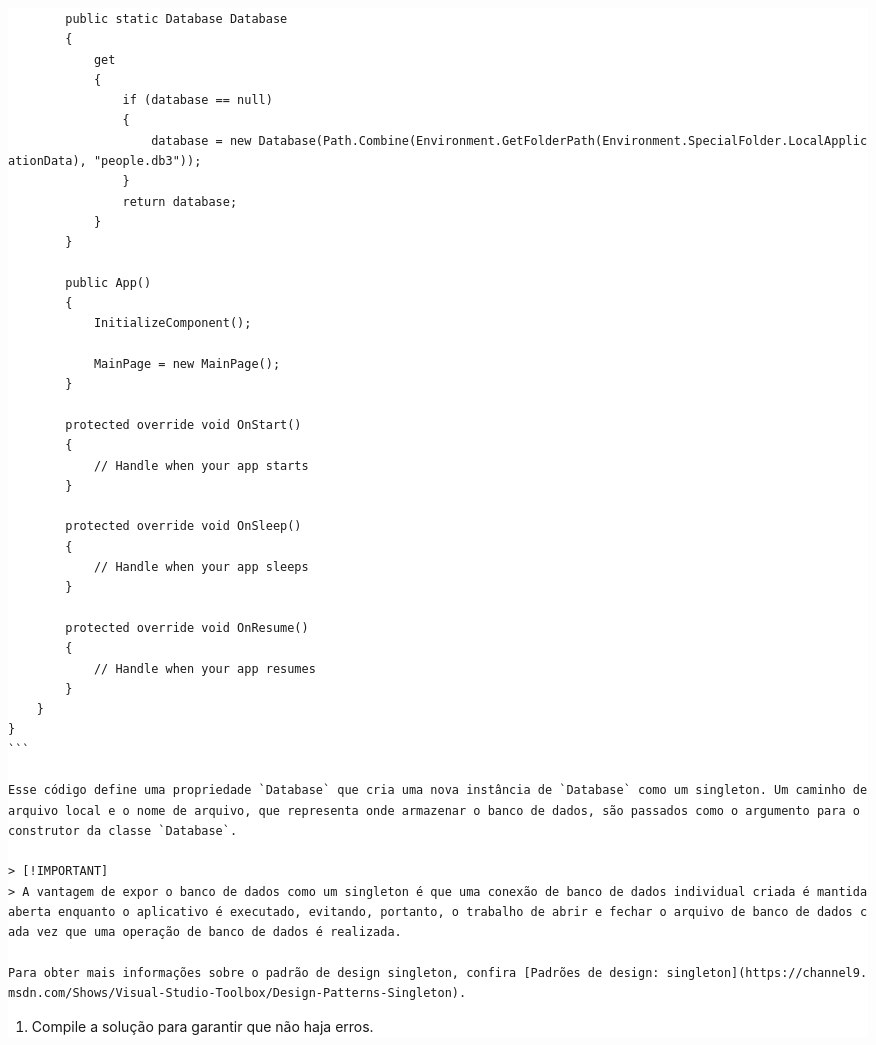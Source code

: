             public static Database Database
            {
                get
                {
                    if (database == null)
                    {
                        database = new Database(Path.Combine(Environment.GetFolderPath(Environment.SpecialFolder.LocalApplicationData), "people.db3"));
                    }
                    return database;
                }
            }

            public App()
            {
                InitializeComponent();

                MainPage = new MainPage();
            }

            protected override void OnStart()
            {
                // Handle when your app starts
            }

            protected override void OnSleep()
            {
                // Handle when your app sleeps
            }

            protected override void OnResume()
            {
                // Handle when your app resumes
            }
        }
    }
    ```

    Esse código define uma propriedade `Database` que cria uma nova instância de `Database` como um singleton. Um caminho de arquivo local e o nome de arquivo, que representa onde armazenar o banco de dados, são passados como o argumento para o construtor da classe `Database`.

    > [!IMPORTANT]
    > A vantagem de expor o banco de dados como um singleton é que uma conexão de banco de dados individual criada é mantida aberta enquanto o aplicativo é executado, evitando, portanto, o trabalho de abrir e fechar o arquivo de banco de dados cada vez que uma operação de banco de dados é realizada.

    Para obter mais informações sobre o padrão de design singleton, confira [Padrões de design: singleton](https://channel9.msdn.com/Shows/Visual-Studio-Toolbox/Design-Patterns-Singleton).

1. Compile a solução para garantir que não haja erros.
